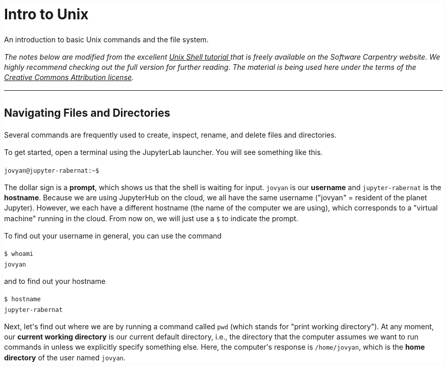 # Intro to Unix

An introduction to basic Unix commands and the file system.

*The notes below are modified from the excellent [Unix Shell tutorial ](http://swcarpentry.github.io/shell-novice/) that is freely available on the Software Carpentry website. We highly recommend checking out the full version for further reading. The material is being used here under the terms of the [Creative Commons Attribution license](https://creativecommons.org/licenses/by/4.0/).*

---

## Navigating Files and Directories

Several commands are frequently used to create, inspect, rename, and delete files and directories.

To get started, open a terminal using the JupyterLab launcher. You will see
something like this.

~~~
jovyan@jupyter-rabernat:~$
~~~

The dollar sign is a **prompt**, which shows us that the shell is waiting for input.
`jovyan` is our **username** and `jupyter-rabernat` is the **hostname**.
Because we are using JupyterHub on the cloud, we all have the same username
("jovyan" = resident of the planet Jupyter). However, we each have a different
hostname (the name of the computer we are using), which corresponds to a
"virtual machine" running in the cloud. From now on, we will just use a `$`
to indicate the prompt.

To find out your username in general, you can use the command

~~~
$ whoami
jovyan
~~~

and to find out your hostname

~~~
$ hostname
jupyter-rabernat
~~~

Next,
let's find out where we are by running a command called `pwd`
(which stands for "print working directory").
At any moment,
our **current working directory**
is our current default directory,
i.e.,
the directory that the computer assumes we want to run commands in
unless we explicitly specify something else.
Here,
the computer's response is `/home/jovyan`,
which is the **home directory** of the user named `jovyan`.
